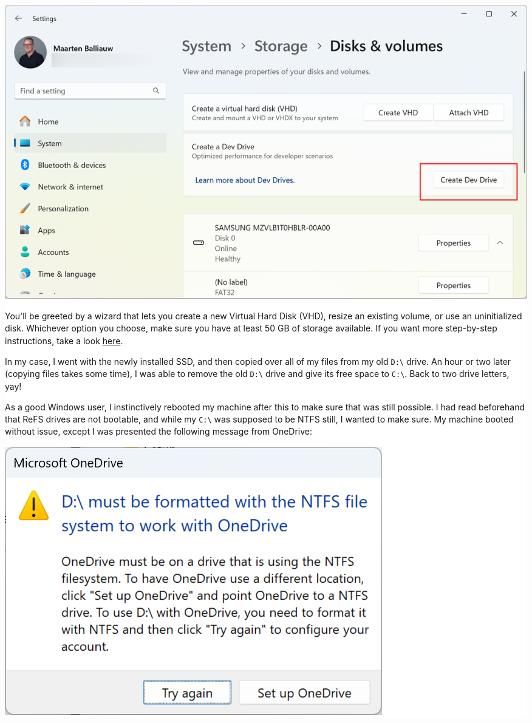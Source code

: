 ![Create Dev Drive in Windows settings](/images/2023/11/create-dev-drive.png)

You'll be greeted by a wizard that lets you create a new Virtual Hard Disk (VHD), resize an existing volume, or use an uninitialized disk. Whichever option you choose, make sure you have at least 50 GB of storage available. If you want more step-by-step instructions, take a look [here](https://learn.microsoft.com/en-us/windows/dev-drive/#how-to-set-up-a-dev-drive).

In my case, I went with the newly installed SSD, and then copied over all of my files from my old `D:\` drive. An hour or two later (copying files takes some time), I was able to remove the old `D:\` drive and give its free space to `C:\`. Back to two drive letters, yay!

As a good Windows user, I instinctively rebooted my machine after this to make sure that was still possible. I had read beforehand that ReFS drives are not bootable, and while my `C:\` was supposed to be NTFS still, I wanted to make sure. My machine booted without issue, except I was presented the following message from OneDrive:

![OneDrive does not like Dev Drive](/images/2023/11/onedrive-not-compatible-dev-drive.png)
